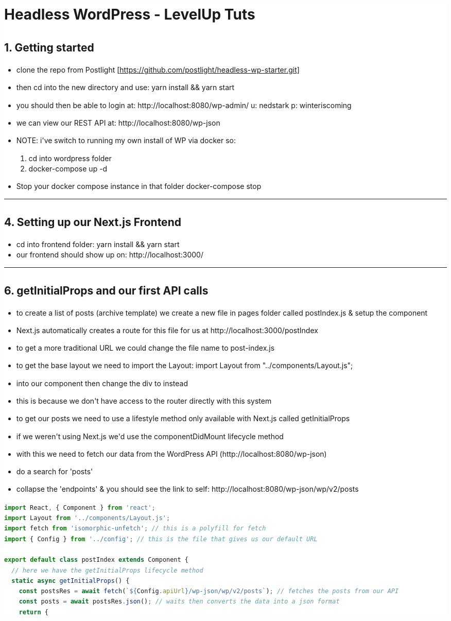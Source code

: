 # Headless WordPress - LevelUp Tuts

## 1. Getting started

- clone the repo from Postlight [https://github.com/postlight/headless-wp-starter.git]
- then cd into the new directory and use:
  yarn install && yarn start
- you should then be able to login at:
  http://localhost:8080/wp-admin/
  u: nedstark
  p: winteriscoming
- we can view our REST API at: http://localhost:8080/wp-json

- NOTE: i've switch to running my own install of WP via docker so:

  1.  cd into wordpress folder
  2.  docker-compose up -d

- Stop your docker compose instance in that folder
  docker-compose stop

---

## 4. Setting up our Next.js Frontend

- cd into frontend folder:
  yarn install && yarn start
- our frontend should show up on:
  http://localhost:3000/

---

## 6. getInitialProps and our first API calls

- to create a list of posts (archive template) we create a new file in pages folder called postIndex.js & setup the component
- Next.js automatically creates a route for this file for us at http://localhost:3000/postIndex
- to get a more traditional URL we could change the file name to post-index.js
- to get the base layout we need to import the Layout:
  import Layout from "../components/Layout.js";
- into our component then change the div to <Layout> instead
- this is because we don't have access to the router directly with this system

- to get our posts we need to use a lifestyle method only available with Next.js called getInitialProps
- if we weren't using Next.js we'd use the componentDidMount lifecycle method
- with this we need to fetch our data from the WordPress API (http://localhost:8080/wp-json)
- do a search for 'posts'
- collapse the 'endpoints' & you should see the link to self: http://localhost:8080/wp-json/wp/v2/posts

```javascript
import React, { Component } from 'react';
import Layout from '../components/Layout.js';
import fetch from 'isomorphic-unfetch'; // this is a polyfill for fetch
import { Config } from '../config'; // this is the file that gives us our default URL

export default class postIndex extends Component {
  // here we have the getInitialProps lifecycle method
  static async getInitialProps() {
    const postsRes = await fetch(`${Config.apiUrl}/wp-json/wp/v2/posts`); // fetches the posts from our API
    const posts = await postsRes.json(); // waits then converts the data into a json format
    return {
```